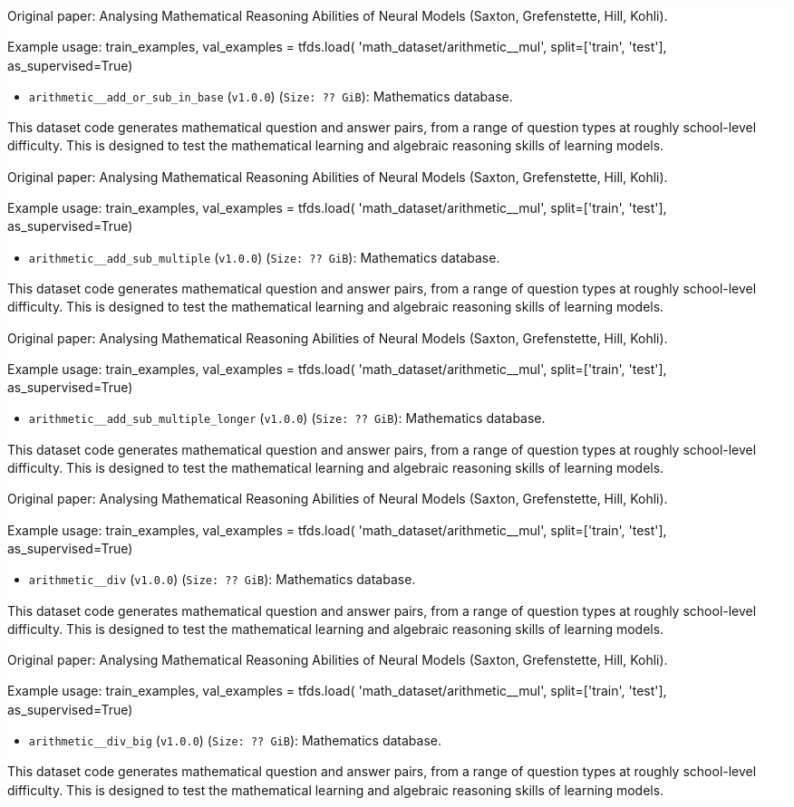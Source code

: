 Original paper: Analysing Mathematical Reasoning Abilities of Neural Models
(Saxton, Grefenstette, Hill, Kohli).

Example usage: train_examples, val_examples = tfds.load(
'math_dataset/arithmetic__mul', split=['train', 'test'], as_supervised=True)

*   `arithmetic__add_or_sub_in_base` (`v1.0.0`) (`Size: ?? GiB`): Mathematics
    database.

This dataset code generates mathematical question and answer pairs, from a range
of question types at roughly school-level difficulty. This is designed to test
the mathematical learning and algebraic reasoning skills of learning models.

Original paper: Analysing Mathematical Reasoning Abilities of Neural Models
(Saxton, Grefenstette, Hill, Kohli).

Example usage: train_examples, val_examples = tfds.load(
'math_dataset/arithmetic__mul', split=['train', 'test'], as_supervised=True)

*   `arithmetic__add_sub_multiple` (`v1.0.0`) (`Size: ?? GiB`): Mathematics
    database.

This dataset code generates mathematical question and answer pairs, from a range
of question types at roughly school-level difficulty. This is designed to test
the mathematical learning and algebraic reasoning skills of learning models.

Original paper: Analysing Mathematical Reasoning Abilities of Neural Models
(Saxton, Grefenstette, Hill, Kohli).

Example usage: train_examples, val_examples = tfds.load(
'math_dataset/arithmetic__mul', split=['train', 'test'], as_supervised=True)

*   `arithmetic__add_sub_multiple_longer` (`v1.0.0`) (`Size: ?? GiB`):
    Mathematics database.

This dataset code generates mathematical question and answer pairs, from a range
of question types at roughly school-level difficulty. This is designed to test
the mathematical learning and algebraic reasoning skills of learning models.

Original paper: Analysing Mathematical Reasoning Abilities of Neural Models
(Saxton, Grefenstette, Hill, Kohli).

Example usage: train_examples, val_examples = tfds.load(
'math_dataset/arithmetic__mul', split=['train', 'test'], as_supervised=True)

*   `arithmetic__div` (`v1.0.0`) (`Size: ?? GiB`): Mathematics database.

This dataset code generates mathematical question and answer pairs, from a range
of question types at roughly school-level difficulty. This is designed to test
the mathematical learning and algebraic reasoning skills of learning models.

Original paper: Analysing Mathematical Reasoning Abilities of Neural Models
(Saxton, Grefenstette, Hill, Kohli).

Example usage: train_examples, val_examples = tfds.load(
'math_dataset/arithmetic__mul', split=['train', 'test'], as_supervised=True)

*   `arithmetic__div_big` (`v1.0.0`) (`Size: ?? GiB`): Mathematics database.

This dataset code generates mathematical question and answer pairs, from a range
of question types at roughly school-level difficulty. This is designed to test
the mathematical learning and algebraic reasoning skills of learning models.
